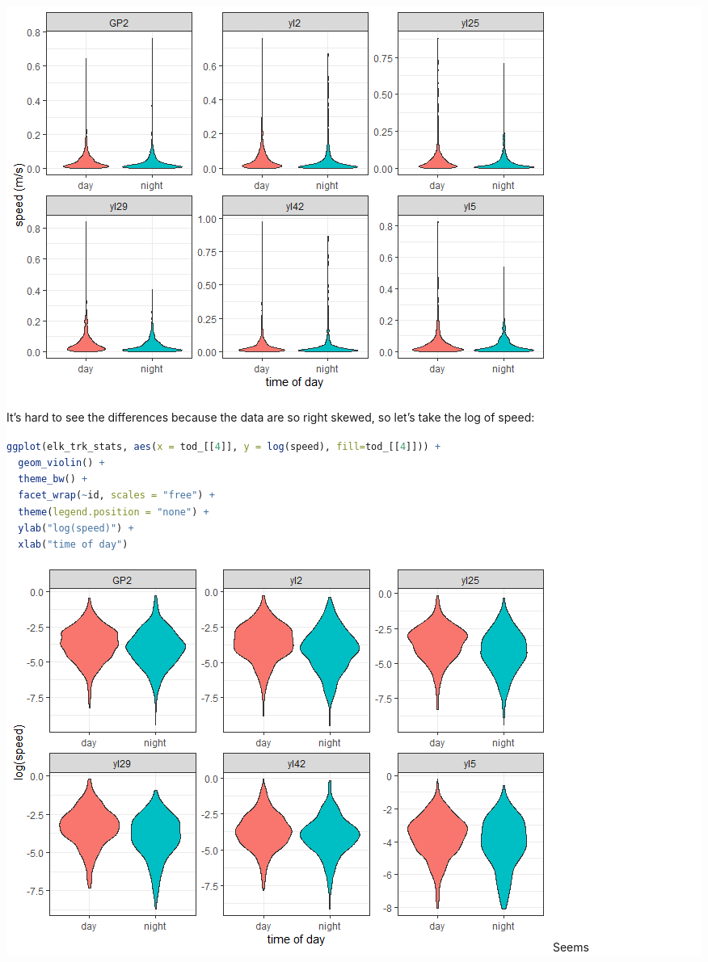 ![](README_files/figure-gfm/unnamed-chunk-25-1.png)

It’s hard to see the differences because the data are so right skewed,
so let’s take the log of speed:

``` r
ggplot(elk_trk_stats, aes(x = tod_[[4]], y = log(speed), fill=tod_[[4]])) + 
  geom_violin() +
  theme_bw() +
  facet_wrap(~id, scales = "free") +
  theme(legend.position = "none") +
  ylab("log(speed)") +
  xlab("time of day")
```

![](README_files/figure-gfm/unnamed-chunk-26-1.png) Seems